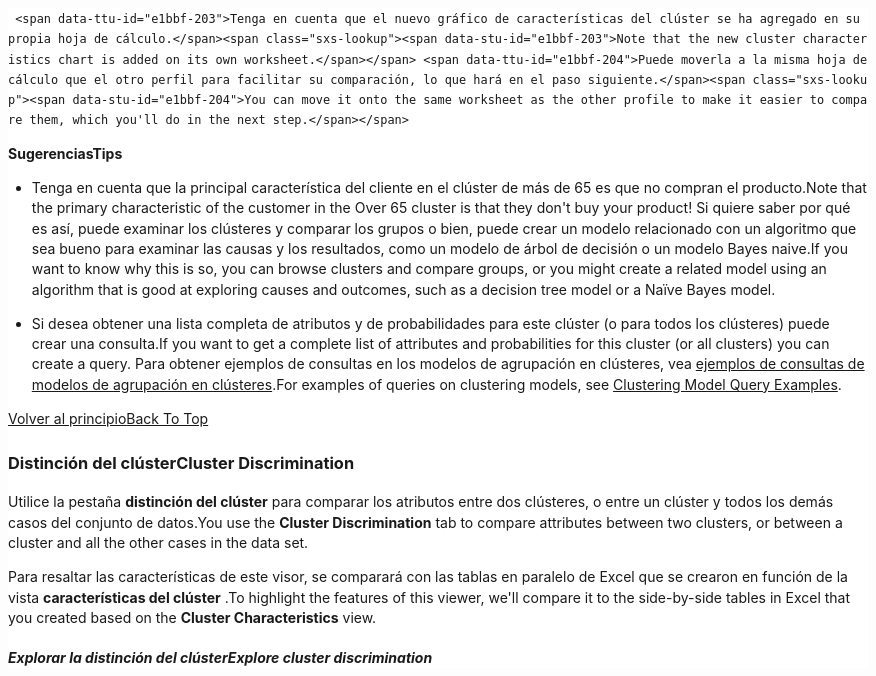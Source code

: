      <span data-ttu-id="e1bbf-203">Tenga en cuenta que el nuevo gráfico de características del clúster se ha agregado en su propia hoja de cálculo.</span><span class="sxs-lookup"><span data-stu-id="e1bbf-203">Note that the new cluster characteristics chart is added on its own worksheet.</span></span> <span data-ttu-id="e1bbf-204">Puede moverla a la misma hoja de cálculo que el otro perfil para facilitar su comparación, lo que hará en el paso siguiente.</span><span class="sxs-lookup"><span data-stu-id="e1bbf-204">You can move it onto the same worksheet as the other profile to make it easier to compare them, which you'll do in the next step.</span></span>  
  
 <span data-ttu-id="e1bbf-205">**Sugerencias**</span><span class="sxs-lookup"><span data-stu-id="e1bbf-205">**Tips**</span></span>  
  
-   <span data-ttu-id="e1bbf-206">Tenga en cuenta que la principal característica del cliente en el clúster de más de 65 es que no compran el producto.</span><span class="sxs-lookup"><span data-stu-id="e1bbf-206">Note that the primary characteristic of the customer in the Over 65 cluster is that they don't buy your product!</span></span> <span data-ttu-id="e1bbf-207">Si quiere saber por qué es así, puede examinar los clústeres y comparar los grupos o bien, puede crear un modelo relacionado con un algoritmo que sea bueno para examinar las causas y los resultados, como un modelo de árbol de decisión o un modelo Bayes naive.</span><span class="sxs-lookup"><span data-stu-id="e1bbf-207">If you want to know why this is so, you can browse clusters and compare groups, or you might create a related model using an algorithm that is good at exploring causes and outcomes, such as a decision tree model or a Naïve Bayes model.</span></span>  
  
-   <span data-ttu-id="e1bbf-208">Si desea obtener una lista completa de atributos y de probabilidades para este clúster (o para todos los clústeres) puede crear una consulta.</span><span class="sxs-lookup"><span data-stu-id="e1bbf-208">If you want to get a complete list of attributes and probabilities for this cluster (or all clusters) you can create a query.</span></span> <span data-ttu-id="e1bbf-209">Para obtener ejemplos de consultas en los modelos de agrupación en clústeres, vea [ejemplos de consultas de modelos de agrupación en clústeres](data-mining/clustering-model-query-examples.md).</span><span class="sxs-lookup"><span data-stu-id="e1bbf-209">For examples of queries on clustering models, see [Clustering Model Query Examples](data-mining/clustering-model-query-examples.md).</span></span>  
  
 [<span data-ttu-id="e1bbf-210">Volver al principio</span><span class="sxs-lookup"><span data-stu-id="e1bbf-210">Back To Top</span></span>](#BKMK_Tabs)  
  
###  <a name="cluster-discrimination"></a><a name="BKMK_ClusterDiscrimination"></a><span data-ttu-id="e1bbf-211">Distinción del clúster</span><span class="sxs-lookup"><span data-stu-id="e1bbf-211">Cluster Discrimination</span></span>  
 <span data-ttu-id="e1bbf-212">Utilice la pestaña **distinción del clúster** para comparar los atributos entre dos clústeres, o entre un clúster y todos los demás casos del conjunto de datos.</span><span class="sxs-lookup"><span data-stu-id="e1bbf-212">You use the **Cluster Discrimination** tab to compare attributes between two clusters, or between a cluster and all the other cases in the data set.</span></span>  
  
 <span data-ttu-id="e1bbf-213">Para resaltar las características de este visor, se comparará con las tablas en paralelo de Excel que se crearon en función de la vista **características del clúster** .</span><span class="sxs-lookup"><span data-stu-id="e1bbf-213">To highlight the features of this viewer, we'll compare it to the side-by-side tables in Excel that you created based on the **Cluster Characteristics** view.</span></span>  
  
##### <a name="explore-cluster-discrimination"></a><span data-ttu-id="e1bbf-214">Explorar la distinción del clúster</span><span class="sxs-lookup"><span data-stu-id="e1bbf-214">Explore cluster discrimination</span></span>  
  